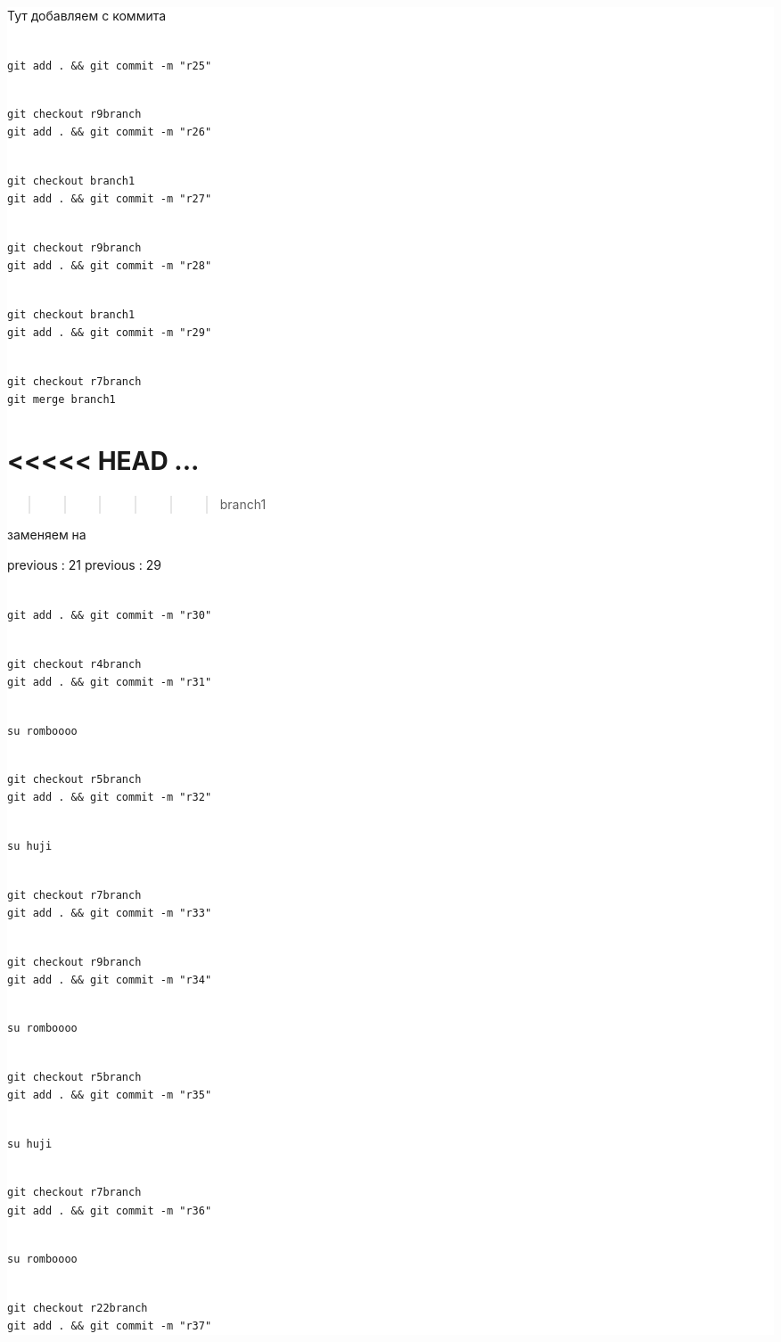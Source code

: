 Тут добавляем с коммита

<br>```git add . && git commit -m "r25"```

<br>```git checkout r9branch```
<br>```git add . && git commit -m "r26"```

<br>```git checkout branch1```
<br>```git add . && git commit -m "r27"```

<br>```git checkout r9branch```
<br>```git add . && git commit -m "r28"```

<br>```git checkout branch1```
<br>```git add . && git commit -m "r29"```

<br>```git checkout r7branch```
<br>```git merge branch1```

<<<<< HEAD
...
=======
>>>>>> branch1

заменяем на

previous : 21
previous : 29

<br>```git add . && git commit -m "r30"```

<br>```git checkout r4branch```
<br>```git add . && git commit -m "r31"```

<br>```su romboooo```

<br>```git checkout r5branch```
<br>```git add . && git commit -m "r32"```

<br>```su huji```

<br>```git checkout r7branch```
<br>```git add . && git commit -m "r33"```

<br>```git checkout r9branch```
<br>```git add . && git commit -m "r34"```

<br>```su romboooo```

<br>```git checkout r5branch```
<br>```git add . && git commit -m "r35"```

<br>```su huji```

<br>```git checkout r7branch```
<br>```git add . && git commit -m "r36"```

<br>```su romboooo```

<br>```git checkout r22branch```
<br>```git add . && git commit -m "r37"```
